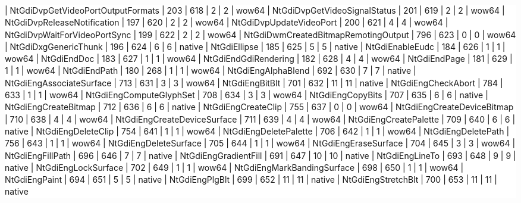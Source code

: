 | NtGdiDvpGetVideoPortOutputFormats | 203 | 618 | 2 | 2 | wow64
| NtGdiDvpGetVideoSignalStatus | 201 | 619 | 2 | 2 | wow64
| NtGdiDvpReleaseNotification | 197 | 620 | 2 | 2 | wow64
| NtGdiDvpUpdateVideoPort | 200 | 621 | 4 | 4 | wow64
| NtGdiDvpWaitForVideoPortSync | 199 | 622 | 2 | 2 | wow64
| NtGdiDwmCreatedBitmapRemotingOutput | 796 | 623 | 0 | 0 | wow64
| NtGdiDxgGenericThunk | 196 | 624 | 6 | 6 | native
| NtGdiEllipse | 185 | 625 | 5 | 5 | native
| NtGdiEnableEudc | 184 | 626 | 1 | 1 | wow64
| NtGdiEndDoc | 183 | 627 | 1 | 1 | wow64
| NtGdiEndGdiRendering | 182 | 628 | 4 | 4 | wow64
| NtGdiEndPage | 181 | 629 | 1 | 1 | wow64
| NtGdiEndPath | 180 | 268 | 1 | 1 | wow64
| NtGdiEngAlphaBlend | 692 | 630 | 7 | 7 | native
| NtGdiEngAssociateSurface | 713 | 631 | 3 | 3 | wow64
| NtGdiEngBitBlt | 701 | 632 | 11 | 11 | native
| NtGdiEngCheckAbort | 784 | 633 | 1 | 1 | wow64
| NtGdiEngComputeGlyphSet | 708 | 634 | 3 | 3 | wow64
| NtGdiEngCopyBits | 707 | 635 | 6 | 6 | native
| NtGdiEngCreateBitmap | 712 | 636 | 6 | 6 | native
| NtGdiEngCreateClip | 755 | 637 | 0 | 0 | wow64
| NtGdiEngCreateDeviceBitmap | 710 | 638 | 4 | 4 | wow64
| NtGdiEngCreateDeviceSurface | 711 | 639 | 4 | 4 | wow64
| NtGdiEngCreatePalette | 709 | 640 | 6 | 6 | native
| NtGdiEngDeleteClip | 754 | 641 | 1 | 1 | wow64
| NtGdiEngDeletePalette | 706 | 642 | 1 | 1 | wow64
| NtGdiEngDeletePath | 756 | 643 | 1 | 1 | wow64
| NtGdiEngDeleteSurface | 705 | 644 | 1 | 1 | wow64
| NtGdiEngEraseSurface | 704 | 645 | 3 | 3 | wow64
| NtGdiEngFillPath | 696 | 646 | 7 | 7 | native
| NtGdiEngGradientFill | 691 | 647 | 10 | 10 | native
| NtGdiEngLineTo | 693 | 648 | 9 | 9 | native
| NtGdiEngLockSurface | 702 | 649 | 1 | 1 | wow64
| NtGdiEngMarkBandingSurface | 698 | 650 | 1 | 1 | wow64
| NtGdiEngPaint | 694 | 651 | 5 | 5 | native
| NtGdiEngPlgBlt | 699 | 652 | 11 | 11 | native
| NtGdiEngStretchBlt | 700 | 653 | 11 | 11 | native